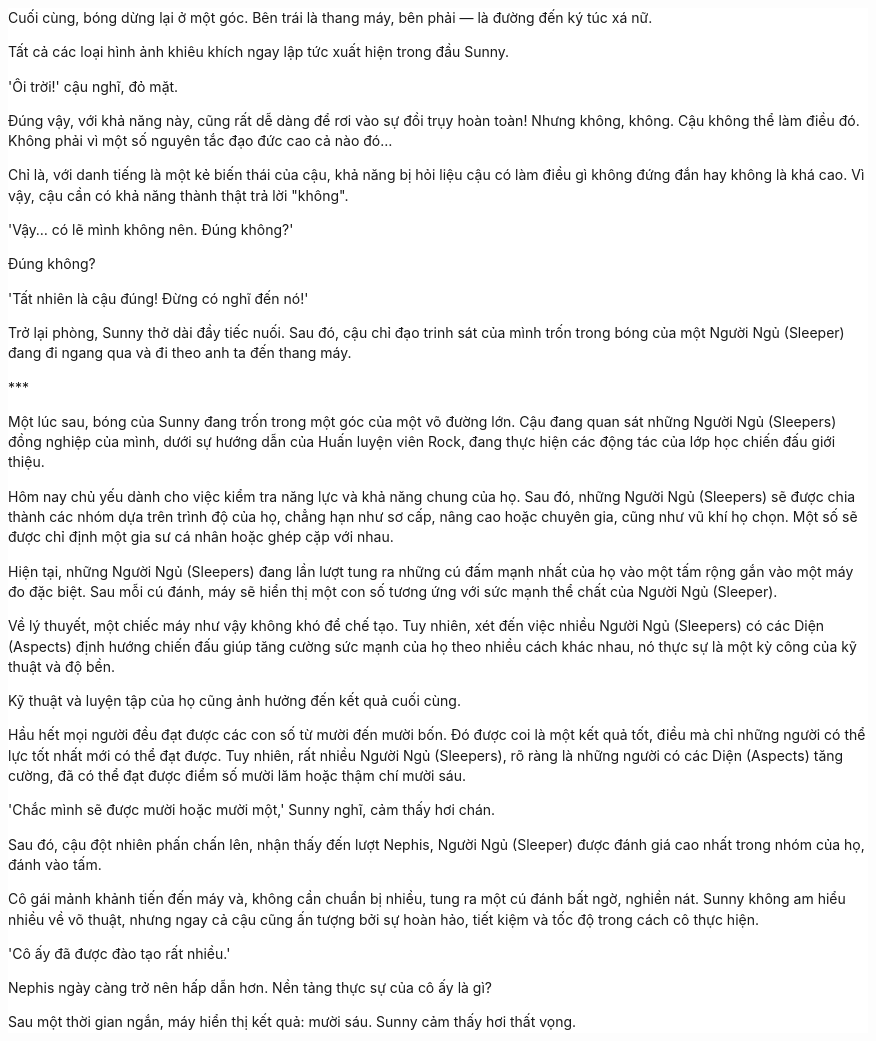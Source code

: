Cuối cùng, bóng dừng lại ở một góc. Bên trái là thang máy, bên phải — là đường đến ký túc xá nữ.

Tất cả các loại hình ảnh khiêu khích ngay lập tức xuất hiện trong đầu Sunny.

'Ôi trời!' cậu nghĩ, đỏ mặt.

Đúng vậy, với khả năng này, cũng rất dễ dàng để rơi vào sự đồi trụy hoàn toàn! Nhưng không, không. Cậu không thể làm điều đó. Không phải vì một số nguyên tắc đạo đức cao cả nào đó…

Chỉ là, với danh tiếng là một kẻ biến thái của cậu, khả năng bị hỏi liệu cậu có làm điều gì không đứng đắn hay không là khá cao. Vì vậy, cậu cần có khả năng thành thật trả lời "không".

'Vậy… có lẽ mình không nên. Đúng không?'

Đúng không?

'Tất nhiên là cậu đúng! Đừng có nghĩ đến nó!'

Trở lại phòng, Sunny thở dài đầy tiếc nuối. Sau đó, cậu chỉ đạo trinh sát của mình trốn trong bóng của một Người Ngủ (Sleeper) đang đi ngang qua và đi theo anh ta đến thang máy.

\*\*\*

Một lúc sau, bóng của Sunny đang trốn trong một góc của một võ đường lớn. Cậu đang quan sát những Người Ngủ (Sleepers) đồng nghiệp của mình, dưới sự hướng dẫn của Huấn luyện viên Rock, đang thực hiện các động tác của lớp học chiến đấu giới thiệu.

Hôm nay chủ yếu dành cho việc kiểm tra năng lực và khả năng chung của họ. Sau đó, những Người Ngủ (Sleepers) sẽ được chia thành các nhóm dựa trên trình độ của họ, chẳng hạn như sơ cấp, nâng cao hoặc chuyên gia, cũng như vũ khí họ chọn. Một số sẽ được chỉ định một gia sư cá nhân hoặc ghép cặp với nhau.

Hiện tại, những Người Ngủ (Sleepers) đang lần lượt tung ra những cú đấm mạnh nhất của họ vào một tấm rộng gắn vào một máy đo đặc biệt. Sau mỗi cú đánh, máy sẽ hiển thị một con số tương ứng với sức mạnh thể chất của Người Ngủ (Sleeper).

Về lý thuyết, một chiếc máy như vậy không khó để chế tạo. Tuy nhiên, xét đến việc nhiều Người Ngủ (Sleepers) có các Diện (Aspects) định hướng chiến đấu giúp tăng cường sức mạnh của họ theo nhiều cách khác nhau, nó thực sự là một kỳ công của kỹ thuật và độ bền.

Kỹ thuật và luyện tập của họ cũng ảnh hưởng đến kết quả cuối cùng.

Hầu hết mọi người đều đạt được các con số từ mười đến mười bốn. Đó được coi là một kết quả tốt, điều mà chỉ những người có thể lực tốt nhất mới có thể đạt được. Tuy nhiên, rất nhiều Người Ngủ (Sleepers), rõ ràng là những người có các Diện (Aspects) tăng cường, đã có thể đạt được điểm số mười lăm hoặc thậm chí mười sáu.

'Chắc mình sẽ được mười hoặc mười một,' Sunny nghĩ, cảm thấy hơi chán.

Sau đó, cậu đột nhiên phấn chấn lên, nhận thấy đến lượt Nephis, Người Ngủ (Sleeper) được đánh giá cao nhất trong nhóm của họ, đánh vào tấm.

Cô gái mảnh khảnh tiến đến máy và, không cần chuẩn bị nhiều, tung ra một cú đánh bất ngờ, nghiền nát. Sunny không am hiểu nhiều về võ thuật, nhưng ngay cả cậu cũng ấn tượng bởi sự hoàn hảo, tiết kiệm và tốc độ trong cách cô thực hiện.

'Cô ấy đã được đào tạo rất nhiều.'

Nephis ngày càng trở nên hấp dẫn hơn. Nền tảng thực sự của cô ấy là gì?

Sau một thời gian ngắn, máy hiển thị kết quả: mười sáu. Sunny cảm thấy hơi thất vọng.

